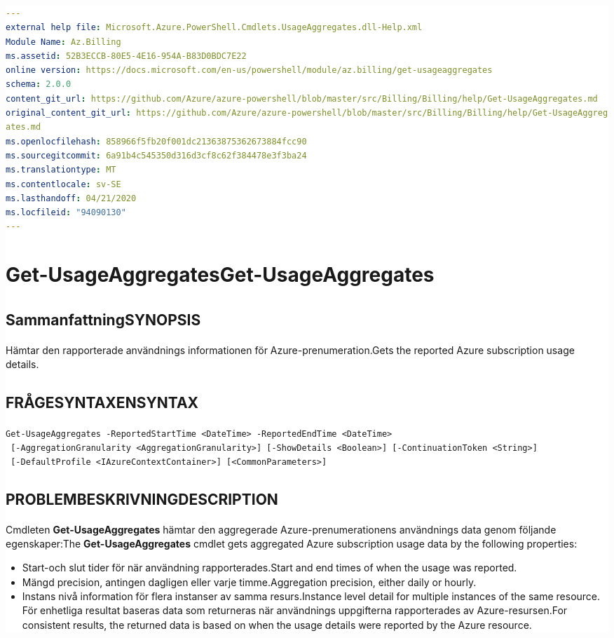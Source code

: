 ```yaml
---
external help file: Microsoft.Azure.PowerShell.Cmdlets.UsageAggregates.dll-Help.xml
Module Name: Az.Billing
ms.assetid: 52B3ECCB-80E5-4E16-954A-B83D0BDC7E22
online version: https://docs.microsoft.com/en-us/powershell/module/az.billing/get-usageaggregates
schema: 2.0.0
content_git_url: https://github.com/Azure/azure-powershell/blob/master/src/Billing/Billing/help/Get-UsageAggregates.md
original_content_git_url: https://github.com/Azure/azure-powershell/blob/master/src/Billing/Billing/help/Get-UsageAggregates.md
ms.openlocfilehash: 858966f5fb20f001dc21363875362673884fcc90
ms.sourcegitcommit: 6a91b4c545350d316d3cf8c62f384478e3f3ba24
ms.translationtype: MT
ms.contentlocale: sv-SE
ms.lasthandoff: 04/21/2020
ms.locfileid: "94090130"
---
```

# <span data-ttu-id="9edd2-101">Get-UsageAggregates</span><span class="sxs-lookup"><span data-stu-id="9edd2-101">Get-UsageAggregates</span></span>

## <span data-ttu-id="9edd2-102">Sammanfattning</span><span class="sxs-lookup"><span data-stu-id="9edd2-102">SYNOPSIS</span></span>
<span data-ttu-id="9edd2-103">Hämtar den rapporterade användnings informationen för Azure-prenumeration.</span><span class="sxs-lookup"><span data-stu-id="9edd2-103">Gets the reported Azure subscription usage details.</span></span>

## <span data-ttu-id="9edd2-104">FRÅGESYNTAXEN</span><span class="sxs-lookup"><span data-stu-id="9edd2-104">SYNTAX</span></span>

```
Get-UsageAggregates -ReportedStartTime <DateTime> -ReportedEndTime <DateTime>
 [-AggregationGranularity <AggregationGranularity>] [-ShowDetails <Boolean>] [-ContinuationToken <String>]
 [-DefaultProfile <IAzureContextContainer>] [<CommonParameters>]
```

## <span data-ttu-id="9edd2-105">PROBLEMBESKRIVNING</span><span class="sxs-lookup"><span data-stu-id="9edd2-105">DESCRIPTION</span></span>
<span data-ttu-id="9edd2-106">Cmdleten **Get-UsageAggregates** hämtar den aggregerade Azure-prenumerationens användnings data genom följande egenskaper:</span><span class="sxs-lookup"><span data-stu-id="9edd2-106">The **Get-UsageAggregates** cmdlet gets aggregated Azure subscription usage data by the following properties:</span></span> 
- <span data-ttu-id="9edd2-107">Start-och slut tider för när användning rapporterades.</span><span class="sxs-lookup"><span data-stu-id="9edd2-107">Start and end times of when the usage was reported.</span></span>
- <span data-ttu-id="9edd2-108">Mängd precision, antingen dagligen eller varje timme.</span><span class="sxs-lookup"><span data-stu-id="9edd2-108">Aggregation precision, either daily or hourly.</span></span>
- <span data-ttu-id="9edd2-109">Instans nivå information för flera instanser av samma resurs.</span><span class="sxs-lookup"><span data-stu-id="9edd2-109">Instance level detail for multiple instances of the same resource.</span></span>
<span data-ttu-id="9edd2-110">För enhetliga resultat baseras data som returneras när användnings uppgifterna rapporterades av Azure-resursen.</span><span class="sxs-lookup"><span data-stu-id="9edd2-110">For consistent results, the returned data is based on when the usage details were reported by the Azure resource.</span></span>
